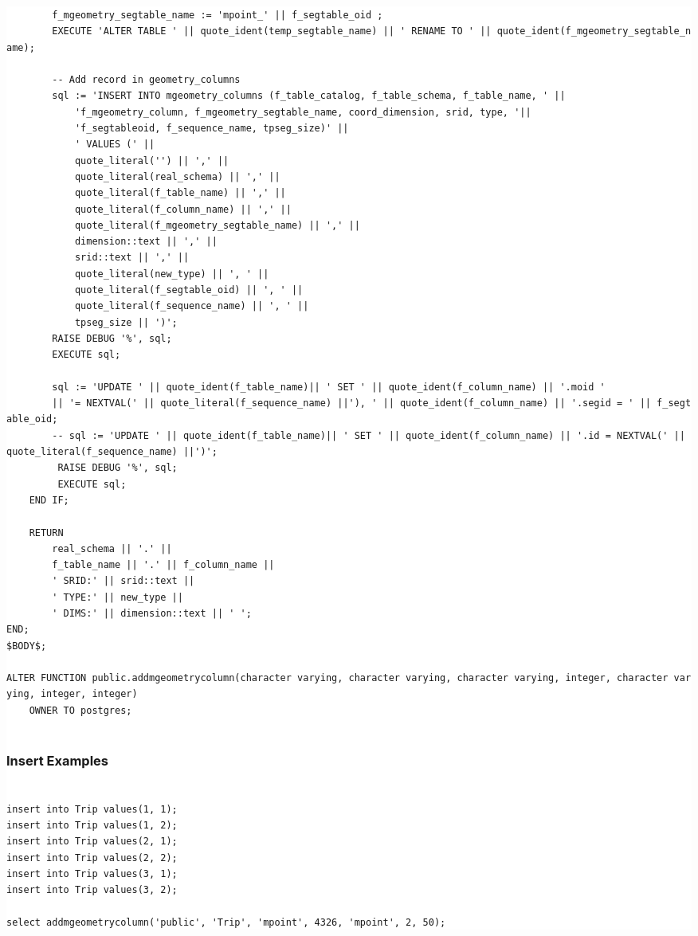 ```
    	f_mgeometry_segtable_name := 'mpoint_' || f_segtable_oid ;   
   	 	EXECUTE 'ALTER TABLE ' || quote_ident(temp_segtable_name) || ' RENAME TO ' || quote_ident(f_mgeometry_segtable_name);
	
    	-- Add record in geometry_columns 
    	sql := 'INSERT INTO mgeometry_columns (f_table_catalog, f_table_schema, f_table_name, ' ||
            'f_mgeometry_column, f_mgeometry_segtable_name, coord_dimension, srid, type, '|| 
            'f_segtableoid, f_sequence_name, tpseg_size)' ||
        	' VALUES (' ||
       	 	quote_literal('') || ',' ||
        	quote_literal(real_schema) || ',' ||
        	quote_literal(f_table_name) || ',' ||
        	quote_literal(f_column_name) || ',' ||
        	quote_literal(f_mgeometry_segtable_name) || ',' || 
        	dimension::text || ',' ||
        	srid::text || ',' ||
        	quote_literal(new_type) || ', ' ||
        	quote_literal(f_segtable_oid) || ', ' ||
        	quote_literal(f_sequence_name) || ', ' ||
        	tpseg_size || ')';
    	RAISE DEBUG '%', sql;
    	EXECUTE sql;

    	sql := 'UPDATE ' || quote_ident(f_table_name)|| ' SET ' || quote_ident(f_column_name) || '.moid '
     	|| '= NEXTVAL(' || quote_literal(f_sequence_name) ||'), ' || quote_ident(f_column_name) || '.segid = ' || f_segtable_oid;
   		-- sql := 'UPDATE ' || quote_ident(f_table_name)|| ' SET ' || quote_ident(f_column_name) || '.id = NEXTVAL(' || quote_literal(f_sequence_name) ||')';
   		 RAISE DEBUG '%', sql;
   		 EXECUTE sql;
    END IF;	
	
    RETURN
        real_schema || '.' ||
        f_table_name || '.' || f_column_name ||
        ' SRID:' || srid::text ||
        ' TYPE:' || new_type ||
        ' DIMS:' || dimension::text || ' ';
END;
$BODY$;

ALTER FUNCTION public.addmgeometrycolumn(character varying, character varying, character varying, integer, character varying, integer, integer)
    OWNER TO postgres;


```
### Insert Examples 
```

insert into Trip values(1, 1);
insert into Trip values(1, 2);
insert into Trip values(2, 1);
insert into Trip values(2, 2);
insert into Trip values(3, 1);
insert into Trip values(3, 2);

select addmgeometrycolumn('public', 'Trip', 'mpoint', 4326, 'mpoint', 2, 50);

```